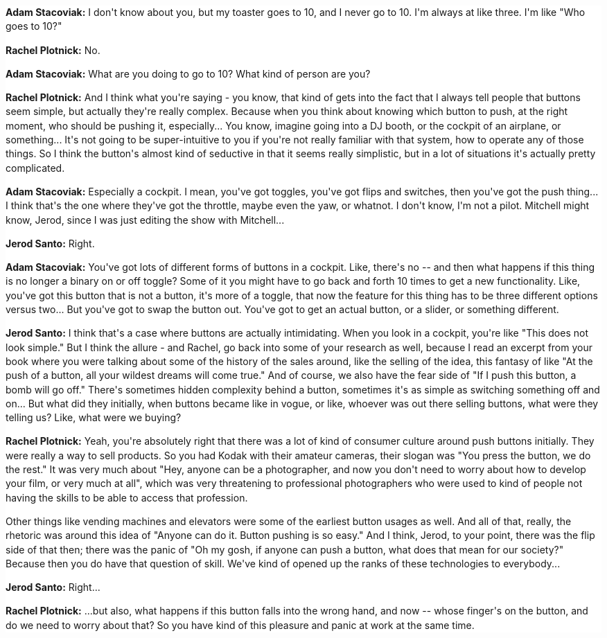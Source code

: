 **Adam Stacoviak:** I don't know about you, but my toaster goes to 10, and I never go to 10. I'm always at like three. I'm like "Who goes to 10?"

**Rachel Plotnick:** No.

**Adam Stacoviak:** What are you doing to go to 10? What kind of person are you?

**Rachel Plotnick:** And I think what you're saying - you know, that kind of gets into the fact that I always tell people that buttons seem simple, but actually they're really complex. Because when you think about knowing which button to push, at the right moment, who should be pushing it, especially... You know, imagine going into a DJ booth, or the cockpit of an airplane, or something... It's not going to be super-intuitive to you if you're not really familiar with that system, how to operate any of those things. So I think the button's almost kind of seductive in that it seems really simplistic, but in a lot of situations it's actually pretty complicated.

**Adam Stacoviak:** Especially a cockpit. I mean, you've got toggles, you've got flips and switches, then you've got the push thing... I think that's the one where they've got the throttle, maybe even the yaw, or whatnot. I don't know, I'm not a pilot. Mitchell might know, Jerod, since I was just editing the show with Mitchell...

**Jerod Santo:** Right.

**Adam Stacoviak:** You've got lots of different forms of buttons in a cockpit. Like, there's no -- and then what happens if this thing is no longer a binary on or off toggle? Some of it you might have to go back and forth 10 times to get a new functionality. Like, you've got this button that is not a button, it's more of a toggle, that now the feature for this thing has to be three different options versus two... But you've got to swap the button out. You've got to get an actual button, or a slider, or something different.

**Jerod Santo:** I think that's a case where buttons are actually intimidating. When you look in a cockpit, you're like "This does not look simple." But I think the allure - and Rachel, go back into some of your research as well, because I read an excerpt from your book where you were talking about some of the history of the sales around, like the selling of the idea, this fantasy of like "At the push of a button, all your wildest dreams will come true." And of course, we also have the fear side of "If I push this button, a bomb will go off." There's sometimes hidden complexity behind a button, sometimes it's as simple as switching something off and on... But what did they initially, when buttons became like in vogue, or like, whoever was out there selling buttons, what were they telling us? Like, what were we buying?

**Rachel Plotnick:** Yeah, you're absolutely right that there was a lot of kind of consumer culture around push buttons initially. They were really a way to sell products. So you had Kodak with their amateur cameras, their slogan was "You press the button, we do the rest." It was very much about "Hey, anyone can be a photographer, and now you don't need to worry about how to develop your film, or very much at all", which was very threatening to professional photographers who were used to kind of people not having the skills to be able to access that profession.

Other things like vending machines and elevators were some of the earliest button usages as well. And all of that, really, the rhetoric was around this idea of "Anyone can do it. Button pushing is so easy." And I think, Jerod, to your point, there was the flip side of that then; there was the panic of "Oh my gosh, if anyone can push a button, what does that mean for our society?" Because then you do have that question of skill. We've kind of opened up the ranks of these technologies to everybody...

**Jerod Santo:** Right...

**Rachel Plotnick:** ...but also, what happens if this button falls into the wrong hand, and now -- whose finger's on the button, and do we need to worry about that? So you have kind of this pleasure and panic at work at the same time.
